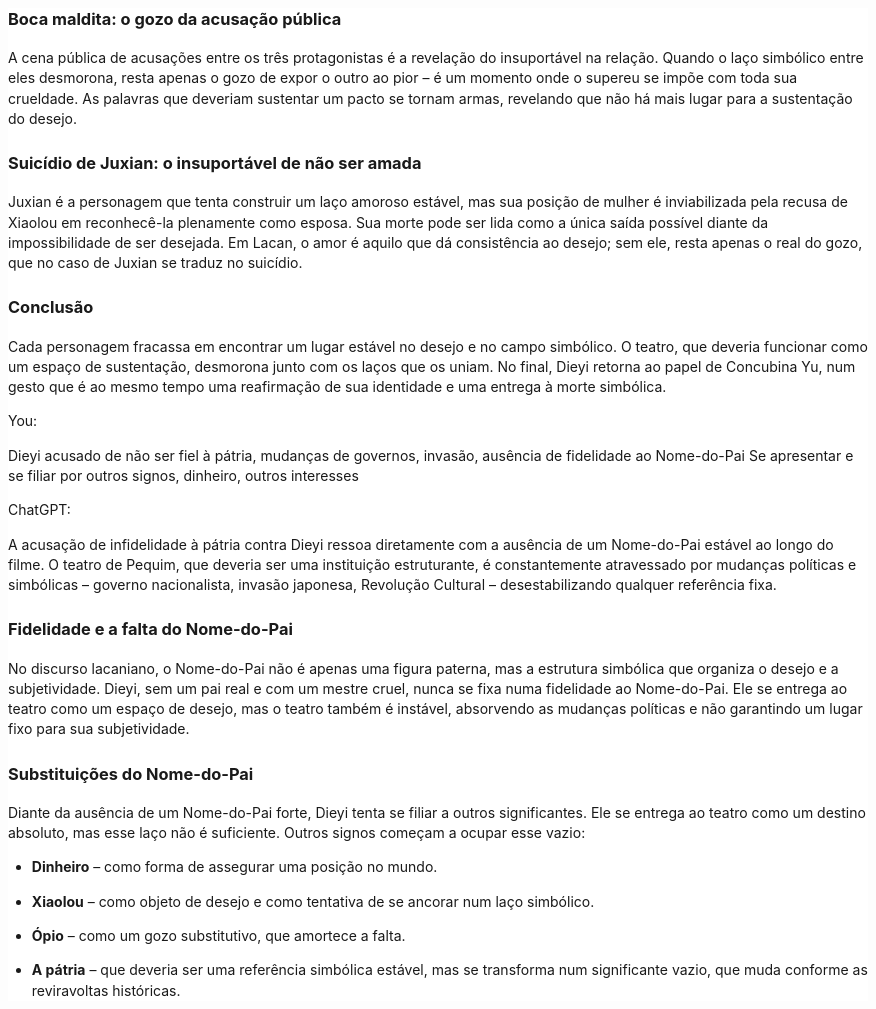 ### **Boca maldita: o gozo da acusação pública**

A cena pública de acusações entre os três protagonistas é a revelação do insuportável na relação. Quando o laço simbólico entre eles desmorona, resta apenas o gozo de expor o outro ao pior – é um momento onde o supereu se impõe com toda sua crueldade. As palavras que deveriam sustentar um pacto se tornam armas, revelando que não há mais lugar para a sustentação do desejo.

### **Suicídio de Juxian: o insuportável de não ser amada**

Juxian é a personagem que tenta construir um laço amoroso estável, mas sua posição de mulher é inviabilizada pela recusa de Xiaolou em reconhecê-la plenamente como esposa. Sua morte pode ser lida como a única saída possível diante da impossibilidade de ser desejada. Em Lacan, o amor é aquilo que dá consistência ao desejo; sem ele, resta apenas o real do gozo, que no caso de Juxian se traduz no suicídio.

### **Conclusão**

Cada personagem fracassa em encontrar um lugar estável no desejo e no campo simbólico. O teatro, que deveria funcionar como um espaço de sustentação, desmorona junto com os laços que os uniam. No final, Dieyi retorna ao papel de Concubina Yu, num gesto que é ao mesmo tempo uma reafirmação de sua identidade e uma entrega à morte simbólica.

You: 

Dieyi acusado de não ser fiel à pátria, mudanças de governos, invasão, ausência de fidelidade ao Nome-do-Pai Se apresentar e se filiar por outros signos, dinheiro, outros interesses

ChatGPT: 

A acusação de infidelidade à pátria contra Dieyi ressoa diretamente com a ausência de um Nome-do-Pai estável ao longo do filme. O teatro de Pequim, que deveria ser uma instituição estruturante, é constantemente atravessado por mudanças políticas e simbólicas – governo nacionalista, invasão japonesa, Revolução Cultural – desestabilizando qualquer referência fixa.

### **Fidelidade e a falta do Nome-do-Pai**

No discurso lacaniano, o Nome-do-Pai não é apenas uma figura paterna, mas a estrutura simbólica que organiza o desejo e a subjetividade. Dieyi, sem um pai real e com um mestre cruel, nunca se fixa numa fidelidade ao Nome-do-Pai. Ele se entrega ao teatro como um espaço de desejo, mas o teatro também é instável, absorvendo as mudanças políticas e não garantindo um lugar fixo para sua subjetividade.

### **Substituições do Nome-do-Pai**

Diante da ausência de um Nome-do-Pai forte, Dieyi tenta se filiar a outros significantes. Ele se entrega ao teatro como um destino absoluto, mas esse laço não é suficiente. Outros signos começam a ocupar esse vazio:

-   **Dinheiro** – como forma de assegurar uma posição no mundo.
    
-   **Xiaolou** – como objeto de desejo e como tentativa de se ancorar num laço simbólico.
    
-   **Ópio** – como um gozo substitutivo, que amortece a falta.
    
-   **A pátria** – que deveria ser uma referência simbólica estável, mas se transforma num significante vazio, que muda conforme as reviravoltas históricas.
    